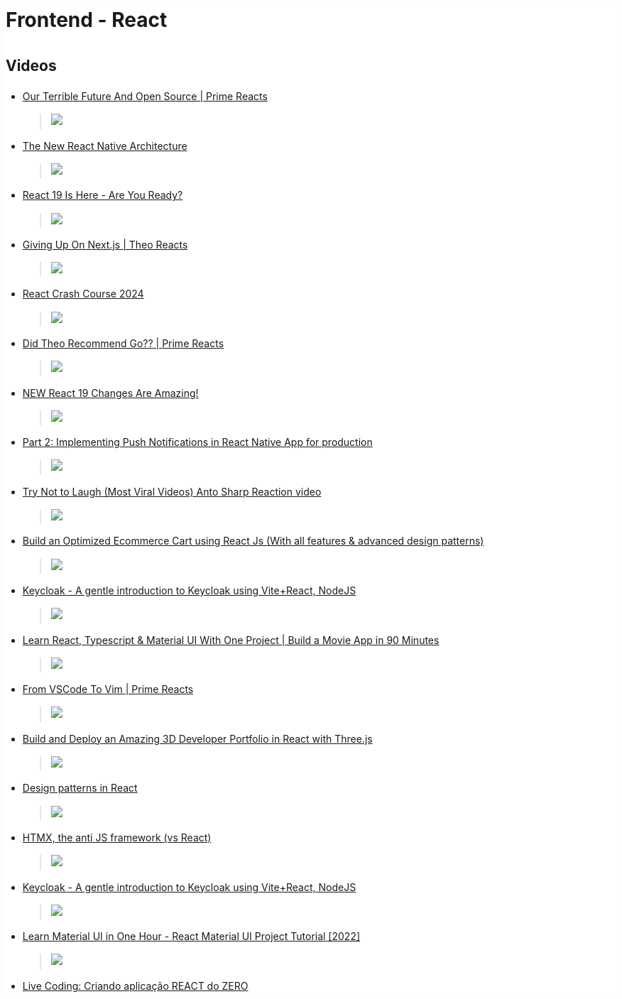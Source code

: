 # Frontend - React

## Videos

 * [Our Terrible Future And Open Source | Prime Reacts](https://www.youtube.com/watch?v=e2HzKY5imTE)
	> [<img src="https://img.youtube.com/vi/e2HzKY5imTE/0.jpg" width="200">](https://www.youtube.com/watch?v=e2HzKY5imTE "Our Terrible Future And Open Source | Prime Reacts by ThePrimeTime 99,108 views 38 minutes")
 * [The New React Native Architecture](https://www.youtube.com/watch?v=BdPkVl4Y8TQ)
	> [<img src="https://img.youtube.com/vi/BdPkVl4Y8TQ/0.jpg" width="200">](https://www.youtube.com/watch?v=BdPkVl4Y8TQ "The New React Native Architecture by Theo - t3․gg 93,011 views 25 minutes")
 * [React 19 Is Here - Are You Ready?](https://www.youtube.com/watch?v=B-tjhF7ojeA)
	> [<img src="https://img.youtube.com/vi/B-tjhF7ojeA/0.jpg" width="200">](https://www.youtube.com/watch?v=B-tjhF7ojeA "React 19 Is Here - Are You Ready? by Theo - t3․gg 123,170 views 20 minutes")
 * [Giving Up On Next.js | Theo Reacts](https://www.youtube.com/watch?v=9jqPbNgzHOA)
	> [<img src="https://img.youtube.com/vi/9jqPbNgzHOA/0.jpg" width="200">](https://www.youtube.com/watch?v=9jqPbNgzHOA "Giving Up On Next.js | Theo Reacts by Theo - t3․gg 99,740 views 44 minutes")
 * [React Crash Course 2024](https://www.youtube.com/watch?v=LDB4uaJ87e0)
	> [<img src="https://img.youtube.com/vi/LDB4uaJ87e0/0.jpg" width="200">](https://www.youtube.com/watch?v=LDB4uaJ87e0 "React Crash Course 2024 by Traversy Media 72,477 views 3 hours, 4 minutes")
 * [Did Theo Recommend Go?? | Prime Reacts](https://www.youtube.com/watch?v=QEQjzwyMeR8)
	> [<img src="https://img.youtube.com/vi/QEQjzwyMeR8/0.jpg" width="200">](https://www.youtube.com/watch?v=QEQjzwyMeR8 "Did Theo Recommend Go?? | Prime Reacts by ThePrimeTime 119,763 views 1 hour, 25 minutes")
 * [NEW React 19 Changes Are Amazing!](https://www.youtube.com/watch?v=v07gXY6ESEo)
	> [<img src="https://img.youtube.com/vi/v07gXY6ESEo/0.jpg" width="200">](https://www.youtube.com/watch?v=v07gXY6ESEo "NEW React 19 Changes Are Amazing! by Web Dev Simplified 143,343 views 8 minutes, 42 seconds")
 * [Part 2: Implementing Push Notifications in React Native App for production](https://www.youtube.com/watch?v=4yArnF92XII)
	> [<img src="https://img.youtube.com/vi/4yArnF92XII/0.jpg" width="200">](https://www.youtube.com/watch?v=4yArnF92XII "Part 2: Implementing Push Notifications in React Native App for production by Marina Kim 1,704 views 22 minutes")
 * [Try Not to Laugh (Most Viral Videos) Anto Sharp Reaction video](https://www.youtube.com/watch?v=_tnQpgq5lao)
	> [<img src="https://img.youtube.com/vi/_tnQpgq5lao/0.jpg" width="200">](https://www.youtube.com/watch?v=_tnQpgq5lao "Try Not to Laugh (Most Viral Videos) Anto Sharp Reaction video by Anto Sharp 598,084 views 10 minutes, 56 seconds")
 * [Build an Optimized Ecommerce Cart using React Js (With all features &amp; advanced design patterns)](https://www.youtube.com/watch?v=1c3jR_k1RW4)
	> [<img src="https://img.youtube.com/vi/1c3jR_k1RW4/0.jpg" width="200">](https://www.youtube.com/watch?v=1c3jR_k1RW4 "Build an Optimized Ecommerce Cart using React Js (With all features &amp; advanced design patterns) by xplodivity 434 views 47 minutes")
 * [Keycloak - A gentle introduction to Keycloak using Vite+React, NodeJS](https://www.youtube.com/watch?v=5z6gy4WGnUs)
	> [<img src="https://img.youtube.com/vi/5z6gy4WGnUs/0.jpg" width="200">](https://www.youtube.com/watch?v=5z6gy4WGnUs "Keycloak - A gentle introduction to Keycloak using Vite+React, NodeJS by DeKay 31,371 views 44 minutes")
 * [Learn React, Typescript &amp; Material UI With One Project | Build a Movie App in 90 Minutes](https://www.youtube.com/watch?v=uGnh1NnlEbQ)
	> [<img src="https://img.youtube.com/vi/uGnh1NnlEbQ/0.jpg" width="200">](https://www.youtube.com/watch?v=uGnh1NnlEbQ "Learn React, Typescript &amp; Material UI With One Project | Build a Movie App in 90 Minutes by Dipesh Malvia 15,240 views 1 hour, 32 minutes")
 * [From VSCode To Vim | Prime Reacts](https://www.youtube.com/watch?v=-cn3MAovsN4)
	> [<img src="https://img.youtube.com/vi/-cn3MAovsN4/0.jpg" width="200">](https://www.youtube.com/watch?v=-cn3MAovsN4 "From VSCode To Vim | Prime Reacts by ThePrimeTime 200,605 views 26 minutes")
 * [Build and Deploy an Amazing 3D Developer Portfolio in React with Three.js](https://www.youtube.com/watch?v=FkowOdMjvYo)
	> [<img src="https://img.youtube.com/vi/FkowOdMjvYo/0.jpg" width="200">](https://www.youtube.com/watch?v=FkowOdMjvYo "Build and Deploy an Amazing 3D Developer Portfolio in React with Three.js by JavaScript Mastery 546,280 views 2 hours, 53 minutes")
 * [Design patterns in React](https://www.youtube.com/watch?v=MdvzlDIdQ0o)
	> [<img src="https://img.youtube.com/vi/MdvzlDIdQ0o/0.jpg" width="200">](https://www.youtube.com/watch?v=MdvzlDIdQ0o "Design patterns in React by Cosden Solutions 125,659 views 14 minutes, 37 seconds")
 * [HTMX, the anti JS framework (vs React)](https://www.youtube.com/watch?v=-ptq9HCrI_U)
	> [<img src="https://img.youtube.com/vi/-ptq9HCrI_U/0.jpg" width="200">](https://www.youtube.com/watch?v=-ptq9HCrI_U "HTMX, the anti JS framework (vs React) by Kodaps Academy 56,111 views 7 minutes, 17 seconds")
 * [Keycloak - A gentle introduction to Keycloak using Vite+React, NodeJS](https://www.youtube.com/watch?v=5z6gy4WGnUs)
	> [<img src="https://img.youtube.com/vi/5z6gy4WGnUs/0.jpg" width="200">](https://www.youtube.com/watch?v=5z6gy4WGnUs "Keycloak - A gentle introduction to Keycloak using Vite+React, NodeJS by DeKay 31,371 views 44 minutes")
 * [Learn Material UI in One Hour - React Material UI Project Tutorial [2022]](https://www.youtube.com/watch?v=Xoz31I1FuiY)
	> [<img src="https://img.youtube.com/vi/Xoz31I1FuiY/0.jpg" width="200">](https://www.youtube.com/watch?v=Xoz31I1FuiY "Learn Material UI in One Hour - React Material UI Project Tutorial [2022] by JavaScript Mastery 495,487 views 48 minutes")
 * [Live Coding: Criando aplicação REACT do ZERO](https://www.youtube.com/watch?v=lq7b8uZULs4)